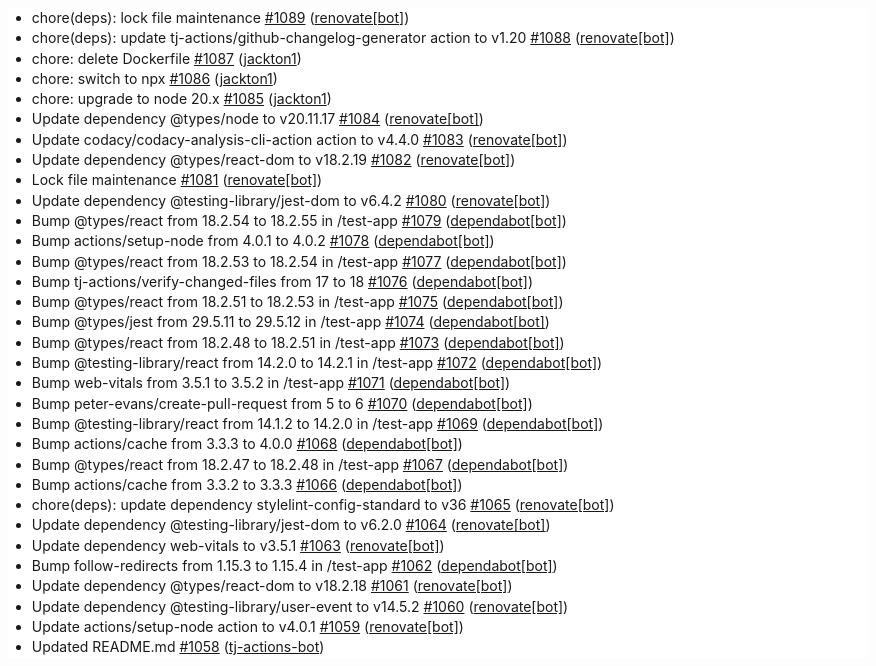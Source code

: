 - chore\(deps\): lock file maintenance [\#1089](https://github.com/tj-actions/coverage-badge-js/pull/1089) ([renovate[bot]](https://github.com/apps/renovate))
- chore\(deps\): update tj-actions/github-changelog-generator action to v1.20 [\#1088](https://github.com/tj-actions/coverage-badge-js/pull/1088) ([renovate[bot]](https://github.com/apps/renovate))
- chore: delete Dockerfile [\#1087](https://github.com/tj-actions/coverage-badge-js/pull/1087) ([jackton1](https://github.com/jackton1))
- chore: switch to npx [\#1086](https://github.com/tj-actions/coverage-badge-js/pull/1086) ([jackton1](https://github.com/jackton1))
- chore: upgrade to node 20.x [\#1085](https://github.com/tj-actions/coverage-badge-js/pull/1085) ([jackton1](https://github.com/jackton1))
- Update dependency @types/node to v20.11.17 [\#1084](https://github.com/tj-actions/coverage-badge-js/pull/1084) ([renovate[bot]](https://github.com/apps/renovate))
- Update codacy/codacy-analysis-cli-action action to v4.4.0 [\#1083](https://github.com/tj-actions/coverage-badge-js/pull/1083) ([renovate[bot]](https://github.com/apps/renovate))
- Update dependency @types/react-dom to v18.2.19 [\#1082](https://github.com/tj-actions/coverage-badge-js/pull/1082) ([renovate[bot]](https://github.com/apps/renovate))
- Lock file maintenance [\#1081](https://github.com/tj-actions/coverage-badge-js/pull/1081) ([renovate[bot]](https://github.com/apps/renovate))
- Update dependency @testing-library/jest-dom to v6.4.2 [\#1080](https://github.com/tj-actions/coverage-badge-js/pull/1080) ([renovate[bot]](https://github.com/apps/renovate))
- Bump @types/react from 18.2.54 to 18.2.55 in /test-app [\#1079](https://github.com/tj-actions/coverage-badge-js/pull/1079) ([dependabot[bot]](https://github.com/apps/dependabot))
- Bump actions/setup-node from 4.0.1 to 4.0.2 [\#1078](https://github.com/tj-actions/coverage-badge-js/pull/1078) ([dependabot[bot]](https://github.com/apps/dependabot))
- Bump @types/react from 18.2.53 to 18.2.54 in /test-app [\#1077](https://github.com/tj-actions/coverage-badge-js/pull/1077) ([dependabot[bot]](https://github.com/apps/dependabot))
- Bump tj-actions/verify-changed-files from 17 to 18 [\#1076](https://github.com/tj-actions/coverage-badge-js/pull/1076) ([dependabot[bot]](https://github.com/apps/dependabot))
- Bump @types/react from 18.2.51 to 18.2.53 in /test-app [\#1075](https://github.com/tj-actions/coverage-badge-js/pull/1075) ([dependabot[bot]](https://github.com/apps/dependabot))
- Bump @types/jest from 29.5.11 to 29.5.12 in /test-app [\#1074](https://github.com/tj-actions/coverage-badge-js/pull/1074) ([dependabot[bot]](https://github.com/apps/dependabot))
- Bump @types/react from 18.2.48 to 18.2.51 in /test-app [\#1073](https://github.com/tj-actions/coverage-badge-js/pull/1073) ([dependabot[bot]](https://github.com/apps/dependabot))
- Bump @testing-library/react from 14.2.0 to 14.2.1 in /test-app [\#1072](https://github.com/tj-actions/coverage-badge-js/pull/1072) ([dependabot[bot]](https://github.com/apps/dependabot))
- Bump web-vitals from 3.5.1 to 3.5.2 in /test-app [\#1071](https://github.com/tj-actions/coverage-badge-js/pull/1071) ([dependabot[bot]](https://github.com/apps/dependabot))
- Bump peter-evans/create-pull-request from 5 to 6 [\#1070](https://github.com/tj-actions/coverage-badge-js/pull/1070) ([dependabot[bot]](https://github.com/apps/dependabot))
- Bump @testing-library/react from 14.1.2 to 14.2.0 in /test-app [\#1069](https://github.com/tj-actions/coverage-badge-js/pull/1069) ([dependabot[bot]](https://github.com/apps/dependabot))
- Bump actions/cache from 3.3.3 to 4.0.0 [\#1068](https://github.com/tj-actions/coverage-badge-js/pull/1068) ([dependabot[bot]](https://github.com/apps/dependabot))
- Bump @types/react from 18.2.47 to 18.2.48 in /test-app [\#1067](https://github.com/tj-actions/coverage-badge-js/pull/1067) ([dependabot[bot]](https://github.com/apps/dependabot))
- Bump actions/cache from 3.3.2 to 3.3.3 [\#1066](https://github.com/tj-actions/coverage-badge-js/pull/1066) ([dependabot[bot]](https://github.com/apps/dependabot))
- chore\(deps\): update dependency stylelint-config-standard to v36 [\#1065](https://github.com/tj-actions/coverage-badge-js/pull/1065) ([renovate[bot]](https://github.com/apps/renovate))
- Update dependency @testing-library/jest-dom to v6.2.0 [\#1064](https://github.com/tj-actions/coverage-badge-js/pull/1064) ([renovate[bot]](https://github.com/apps/renovate))
- Update dependency web-vitals to v3.5.1 [\#1063](https://github.com/tj-actions/coverage-badge-js/pull/1063) ([renovate[bot]](https://github.com/apps/renovate))
- Bump follow-redirects from 1.15.3 to 1.15.4 in /test-app [\#1062](https://github.com/tj-actions/coverage-badge-js/pull/1062) ([dependabot[bot]](https://github.com/apps/dependabot))
- Update dependency @types/react-dom to v18.2.18 [\#1061](https://github.com/tj-actions/coverage-badge-js/pull/1061) ([renovate[bot]](https://github.com/apps/renovate))
- Update dependency @testing-library/user-event to v14.5.2 [\#1060](https://github.com/tj-actions/coverage-badge-js/pull/1060) ([renovate[bot]](https://github.com/apps/renovate))
- Update actions/setup-node action to v4.0.1 [\#1059](https://github.com/tj-actions/coverage-badge-js/pull/1059) ([renovate[bot]](https://github.com/apps/renovate))
- Updated README.md [\#1058](https://github.com/tj-actions/coverage-badge-js/pull/1058) ([tj-actions-bot](https://github.com/tj-actions-bot))